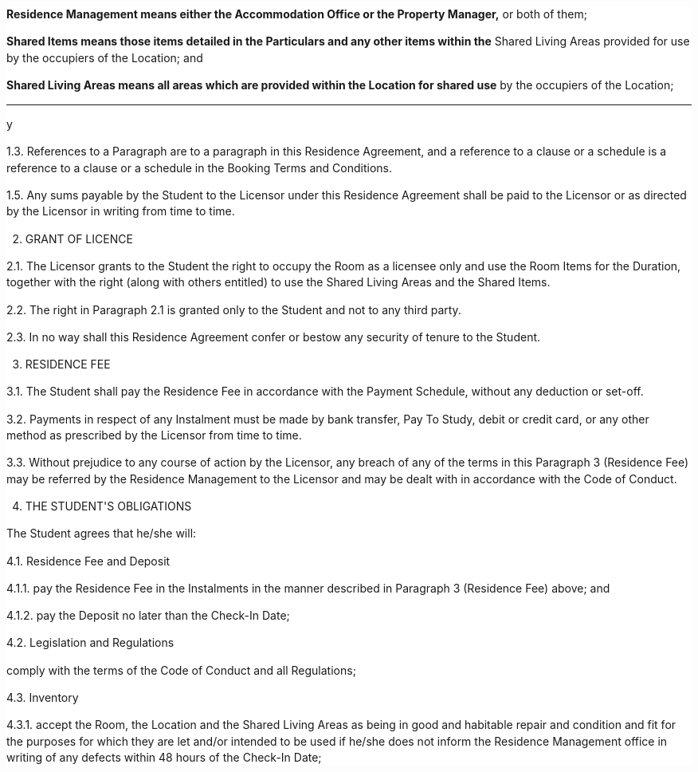 **Residence Management means either the Accommodation Office or the Property Manager,**
or both of them;

**Shared Items means those items detailed in the Particulars and any other items within the**
Shared Living Areas provided for use by the occupiers of the Location; and

**Shared Living Areas means all areas which are provided within the Location for shared use**
by the occupiers of the Location;


-----

y

1.3. References to a Paragraph are to a paragraph in this Residence Agreement, and a reference
to a clause or a schedule is a reference to a clause or a schedule in the Booking Terms and
Conditions.

1.5. Any sums payable by the Student to the Licensor under this Residence Agreement shall be
paid to the Licensor or as directed by the Licensor in writing from time to time.

2. GRANT OF LICENCE

2.1. The Licensor grants to the Student the right to occupy the Room as a licensee only and use
the Room Items for the Duration, together with the right (along with others entitled) to use the
Shared Living Areas and the Shared Items.

2.2. The right in Paragraph 2.1 is granted only to the Student and not to any third party.

2.3. In no way shall this Residence Agreement confer or bestow any security of tenure to the
Student.

3. RESIDENCE FEE

3.1. The Student shall pay the Residence Fee in accordance with the Payment Schedule, without
any deduction or set-off.

3.2. Payments in respect of any Instalment must be made by bank transfer, Pay To Study, debit or
credit card, or any other method as prescribed by the Licensor from time to time.

3.3. Without prejudice to any course of action by the Licensor, any breach of any of the terms in
this Paragraph 3 (Residence Fee) may be referred by the Residence Management to the Licensor
and may be dealt with in accordance with the Code of Conduct.

4. THE STUDENT'S OBLIGATIONS

The Student agrees that he/she will:

4.1. Residence Fee and Deposit

4.1.1. pay the Residence Fee in the Instalments in the manner described in Paragraph 3
(Residence Fee) above; and

4.1.2. pay the Deposit no later than the Check-In Date;

4.2. Legislation and Regulations

comply with the terms of the Code of Conduct and all Regulations;

4.3. Inventory

4.3.1. accept the Room, the Location and the Shared Living Areas as being in good and
habitable repair and condition and fit for the purposes for which they are let and/or intended
to be used if he/she does not inform the Residence Management office in writing of any
defects within 48 hours of the Check-In Date;
